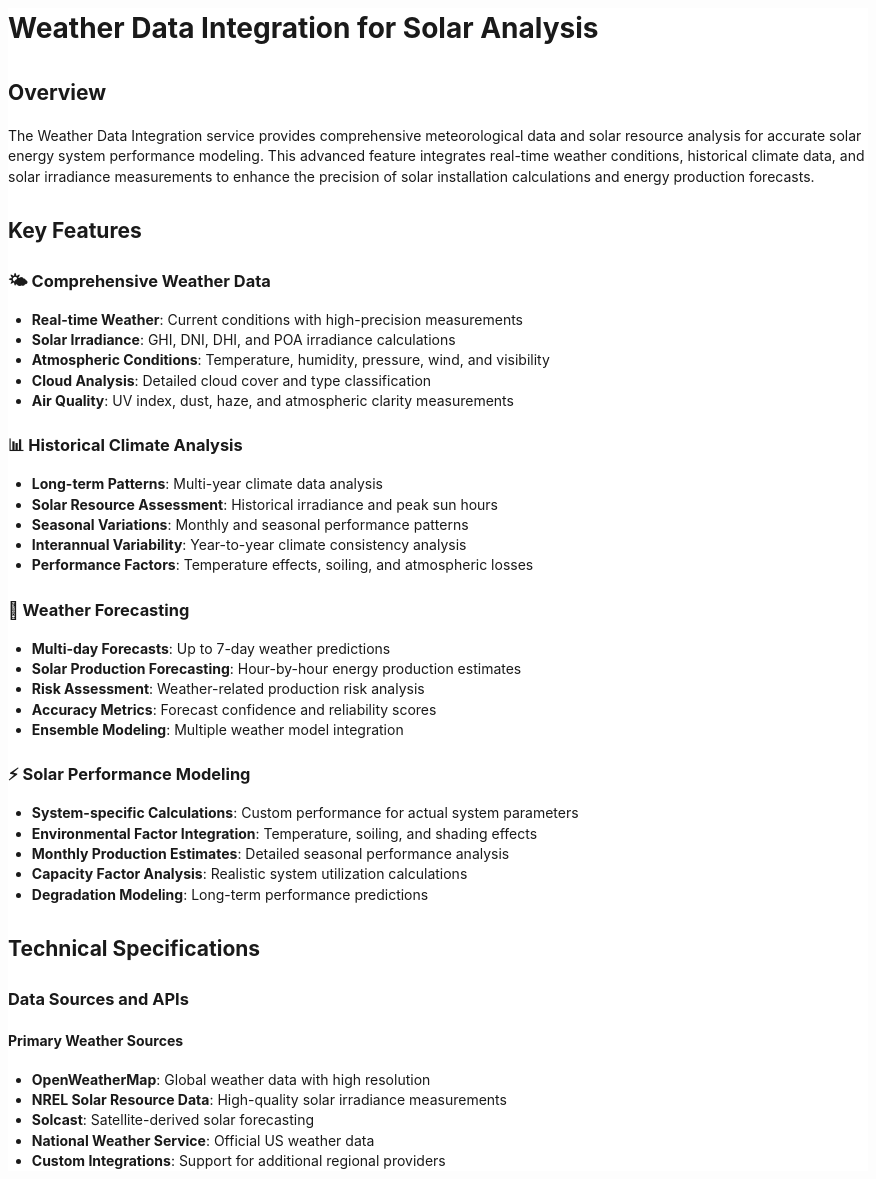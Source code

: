 # Weather Data Integration for Solar Analysis

## Overview

The Weather Data Integration service provides comprehensive meteorological data and solar resource analysis for accurate solar energy system performance modeling. This advanced feature integrates real-time weather conditions, historical climate data, and solar irradiance measurements to enhance the precision of solar installation calculations and energy production forecasts.

## Key Features

### 🌤️ Comprehensive Weather Data
- **Real-time Weather**: Current conditions with high-precision measurements
- **Solar Irradiance**: GHI, DNI, DHI, and POA irradiance calculations
- **Atmospheric Conditions**: Temperature, humidity, pressure, wind, and visibility
- **Cloud Analysis**: Detailed cloud cover and type classification
- **Air Quality**: UV index, dust, haze, and atmospheric clarity measurements

### 📊 Historical Climate Analysis
- **Long-term Patterns**: Multi-year climate data analysis
- **Solar Resource Assessment**: Historical irradiance and peak sun hours
- **Seasonal Variations**: Monthly and seasonal performance patterns
- **Interannual Variability**: Year-to-year climate consistency analysis
- **Performance Factors**: Temperature effects, soiling, and atmospheric losses

### 🔮 Weather Forecasting
- **Multi-day Forecasts**: Up to 7-day weather predictions
- **Solar Production Forecasting**: Hour-by-hour energy production estimates
- **Risk Assessment**: Weather-related production risk analysis
- **Accuracy Metrics**: Forecast confidence and reliability scores
- **Ensemble Modeling**: Multiple weather model integration

### ⚡ Solar Performance Modeling
- **System-specific Calculations**: Custom performance for actual system parameters
- **Environmental Factor Integration**: Temperature, soiling, and shading effects
- **Monthly Production Estimates**: Detailed seasonal performance analysis
- **Capacity Factor Analysis**: Realistic system utilization calculations
- **Degradation Modeling**: Long-term performance predictions

## Technical Specifications

### Data Sources and APIs

#### Primary Weather Sources
- **OpenWeatherMap**: Global weather data with high resolution
- **NREL Solar Resource Data**: High-quality solar irradiance measurements
- **Solcast**: Satellite-derived solar forecasting
- **National Weather Service**: Official US weather data
- **Custom Integrations**: Support for additional regional providers
